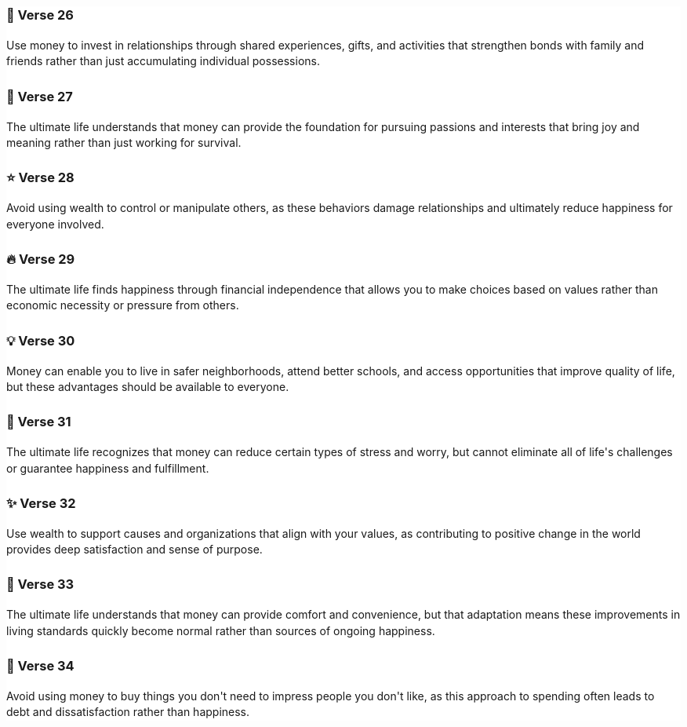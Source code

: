 <div class="verse">
<h3><span class="verse-number">🔮 Verse 26</span></h3>
<p>Use money to invest in relationships through shared experiences, gifts, and activities that strengthen bonds with family and friends rather than just accumulating individual possessions.</p>
</div>

<div class="verse">
<h3><span class="verse-number">🌈 Verse 27</span></h3>
<p>The ultimate life understands that money can provide the foundation for pursuing passions and interests that bring joy and meaning rather than just working for survival.</p>
</div>

<div class="verse">
<h3><span class="verse-number">⭐ Verse 28</span></h3>
<p>Avoid using wealth to control or manipulate others, as these behaviors damage relationships and ultimately reduce happiness for everyone involved.</p>
</div>

<div class="verse">
<h3><span class="verse-number">🔥 Verse 29</span></h3>
<p>The ultimate life finds happiness through financial independence that allows you to make choices based on values rather than economic necessity or pressure from others.</p>
</div>

<div class="verse">
<h3><span class="verse-number">💡 Verse 30</span></h3>
<p>Money can enable you to live in safer neighborhoods, attend better schools, and access opportunities that improve quality of life, but these advantages should be available to everyone.</p>
</div>

<div class="verse">
<h3><span class="verse-number">💫 Verse 31</span></h3>
<p>The ultimate life recognizes that money can reduce certain types of stress and worry, but cannot eliminate all of life's challenges or guarantee happiness and fulfillment.</p>
</div>

<div class="verse">
<h3><span class="verse-number">✨ Verse 32</span></h3>
<p>Use wealth to support causes and organizations that align with your values, as contributing to positive change in the world provides deep satisfaction and sense of purpose.</p>
</div>

<div class="verse">
<h3><span class="verse-number">🌟 Verse 33</span></h3>
<p>The ultimate life understands that money can provide comfort and convenience, but that adaptation means these improvements in living standards quickly become normal rather than sources of ongoing happiness.</p>
</div>

<div class="verse">
<h3><span class="verse-number">🎯 Verse 34</span></h3>
<p>Avoid using money to buy things you don't need to impress people you don't like, as this approach to spending often leads to debt and dissatisfaction rather than happiness.</p>
</div>
